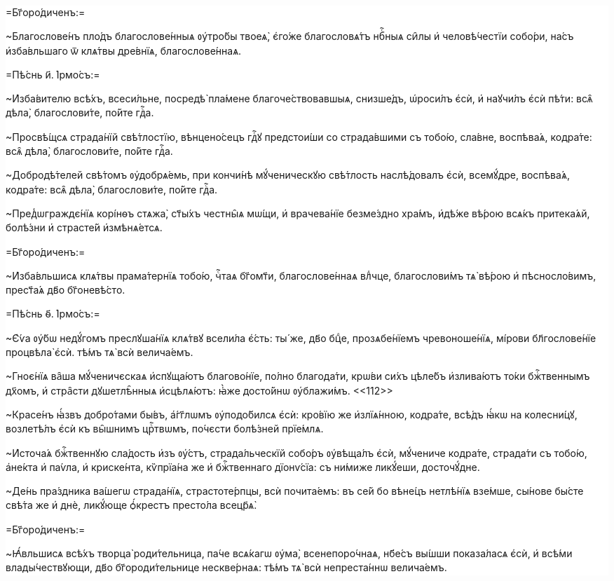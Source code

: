 =Бг҃оро́диченъ:=

~Благослове́нъ пло́дъ благослове́нныѧ ᲂу҆тро́бы твоеѧ̀, є҆го́же благословѧ́тъ
нбⷭ҇ныѧ си̑лы и҆ человѣ́честїи собо́ри, на́съ и҆зба́вльшаго ѿ клѧ́твы дре́внїѧ,
благослове́ннаѧ.

=Пѣ́снь и҃. І҆рмо́съ:=

~И҆зба́вителю всѣ́хъ, всеси́льне, посредѣ̀ пла́мене благоче́ствовавшыѧ,
снизше́дъ, ѡ҆роси́лъ є҆сѝ, и҆ наꙋчи́лъ є҆сѝ пѣ́ти: всѧ̑ дѣла̀, благослови́те,
по́йте гдⷭ҇а.

~Просвѣ́щсѧ страда́нїй свѣ́тлостїю, вѣнцено́сецъ гдⷭ҇ꙋ предстои́ши со
страда́вшими съ тобо́ю, сла́вне, воспѣва́ѧ, кодра́те: всѧ̑ дѣла̀, благослови́те,
по́йте гдⷭ҇а.

~Добродѣ́телей свѣ́томъ ᲂу҆добрѧ́емь, при кончи́нѣ мꙋ́ченическꙋю свѣ́тлость
наслѣ́довалъ є҆сѝ, всемꙋ́дре, воспѣва́ѧ, кодра́те: всѧ̑ дѣла̀, благослови́те,
по́йте гдⷭ҇а.

~Пред̾ѡграждє́нїѧ корі́нѳъ стѧжа̀, ст҃ы́хъ честны̑ѧ мѡ́щи, и҆ врачева́нїе
безме́здно хра́мъ, и҆дѣ́же вѣ́рою всѧ́къ притека́ѧй, болѣ́зни и҆ страсте́й
и҆змѣнѧ́етсѧ.

=Бг҃оро́диченъ:=

~И҆зба́вльшисѧ клѧ́твы прама́тернїѧ тобо́ю, чⷭ҇таѧ бг҃омт҃и, благослове́ннаѧ
влⷣчце, благослови́мъ тѧ̀ вѣ́рою и҆ пѣсносло́вимъ, прест҃а́ѧ дв҃о бг҃оневѣ́сто.

=Пѣ́снь ѳ҃. І҆рмо́съ:=

~Є҆́ѵа ᲂу҆́бѡ недꙋ́гомъ преслꙋша́нїѧ клѧ́твꙋ всели́ла є҆́сть: ты́ же, дв҃о
бцⷣе, прозѧбе́нїемъ чревоноше́нїѧ, мі́рови бл҃гослове́нїе процвѣла̀ є҆сѝ. тѣ́мъ
тѧ̀ всѝ велича́емъ.

~Гноє́нїѧ ва̑ша мꙋ́ченичєскаѧ и҆спꙋща́ютъ благово́нїе, по́лно благода́ти,
крѡ́ви си́хъ цѣле́бъ и҆злива́ютъ то́ки бжⷭ҇твеннымъ дх҃омъ, и҆ стра̑сти
дꙋшетлѣ̑нныѧ и҆сцѣлѧ́ютъ: ꙗ҆̀же досто́йнѡ ᲂу҆блажи́мъ. <<112>>

~Красе́нъ ꙗ҆́звъ добро́тами бы́въ, а҆́гг҃лѡмъ ᲂу҆подо́билсѧ є҆сѝ: кро́вїю же
и҆злїѧ́нною, кодра́те, всѣ́дъ ꙗ҆́кѡ на колесни́цꙋ, возлетѣ́лъ є҆сѝ къ вы̑шнимъ
црⷭ҇твѡмъ, по́чєсти болѣ́зней прїе́млѧ.

~И҆сточа́ѧ бжⷭ҇твеннꙋю сла́дость и҆зъ ᲂу҆́стъ, страда́льческїй собо́ръ
ᲂу҆вѣща́лъ є҆сѝ, мꙋ́чениче кодра́те, страда́ти съ тобо́ю, а҆не́кта и҆ па́ѵла, и҆
криске́нта, кѷпрїа́на же и҆ бжⷭ҇твеннаго дїонѵ́сїа: съ ни́миже ликꙋ́еши,
досточꙋ́дне.

~Де́нь пра́здника ва́шегѡ страда́нїѧ, страстоте́рпцы, всѝ почита́емъ: въ се́й
бо вѣне́цъ нетлѣ́нїѧ взе́мше, сы́нове бы́сте свѣ́та же и҆ днѐ, ликꙋ́юще
ѻ҆́крестъ престо́ла всецр҃ѧ̀.

=Бг҃оро́диченъ:=

~Ꙗ҆́вльшисѧ всѣ́хъ творца̀ роди́тельница, па́че всѧ́кагѡ ᲂу҆ма̀,
всенепоро́чнаѧ, нб҃е́съ вы́шши показа́ласѧ є҆сѝ, и҆ всѣ́ми влады́чествꙋющи, дв҃о
бг҃ороди́тельнице нескве́рнаѧ: тѣ́мъ тѧ̀ всѝ непреста́ннѡ велича́емъ.

